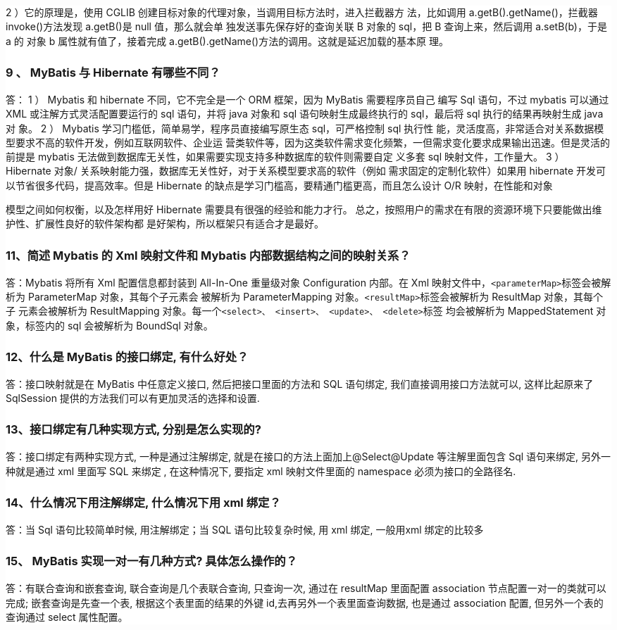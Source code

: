 2 ）它的原理是，使用 CGLIB 创建目标对象的代理对象，当调用目标方法时，进入拦截器方
法，比如调用 a.getB().getName()，拦截器 invoke()方法发现 a.getB()是 null 值，那么就会单
独发送事先保存好的查询关联 B 对象的 sql，把 B 查询上来，然后调用 a.setB(b)，于是 a 的
对象 b 属性就有值了，接着完成 a.getB().getName()方法的调用。这就是延迟加载的基本原
理。

### 9 、 MyBatis 与 Hibernate 有哪些不同？

答：
1 ） Mybatis 和 hibernate 不同，它不完全是一个 ORM 框架，因为 MyBatis 需要程序员自己
编写 Sql 语句，不过 mybatis 可以通过 XML 或注解方式灵活配置要运行的 sql 语句，并将
java 对象和 sql 语句映射生成最终执行的 sql，最后将 sql 执行的结果再映射生成 java 对
象。
2 ） Mybatis 学习门槛低，简单易学，程序员直接编写原生态 sql，可严格控制 sql 执行性
能，灵活度高，非常适合对关系数据模型要求不高的软件开发，例如互联网软件、企业运
营类软件等，因为这类软件需求变化频繁，一但需求变化要求成果输出迅速。但是灵活的
前提是 mybatis 无法做到数据库无关性，如果需要实现支持多种数据库的软件则需要自定
义多套 sql 映射文件，工作量大。
3 ） Hibernate 对象/ 关系映射能力强，数据库无关性好，对于关系模型要求高的软件（例如
需求固定的定制化软件）如果用 hibernate 开发可以节省很多代码，提高效率。但是
Hibernate
的缺点是学习门槛高，要精通门槛更高，而且怎么设计 O/R 映射，在性能和对象

模型之间如何权衡，以及怎样用好 Hibernate 需要具有很强的经验和能力才行。
总之，按照用户的需求在有限的资源环境下只要能做出维护性、扩展性良好的软件架构都
是好架构，所以框架只有适合才是最好。	

### 11、简述 Mybatis 的 Xml 映射文件和 Mybatis 内部数据结构之间的映射关系？

答：Mybatis 将所有 Xml 配置信息都封装到 All-In-One 重量级对象 Configuration 内部。在
Xml 映射文件中，`<parameterMap>`标签会被解析为 ParameterMap 对象，其每个子元素会
被解析为 ParameterMapping 对象。`<resultMap>`标签会被解析为 ResultMap 对象，其每个子
元素会被解析为 ResultMapping 对象。每一个`<select>、 <insert>、 <update>、 <delete>`标签
均会被解析为 MappedStatement 对象，标签内的 sql 会被解析为 BoundSql 对象。

### 12、什么是 MyBatis 的接口绑定, 有什么好处？

答：接口映射就是在 MyBatis 中任意定义接口, 然后把接口里面的方法和 SQL 语句绑定, 我们直接调用接口方法就可以, 这样比起原来了 SqlSession 提供的方法我们可以有更加灵活的选择和设置.

### 13、接口绑定有几种实现方式, 分别是怎么实现的?

答：接口绑定有两种实现方式, 一种是通过注解绑定, 就是在接口的方法上面加上@Select@Update 等注解里面包含 Sql 语句来绑定, 另外一种就是通过 xml 里面写 SQL 来绑定 , 在这种情况下, 要指定 xml 映射文件里面的 namespace 必须为接口的全路径名.

### 14、什么情况下用注解绑定, 什么情况下用 xml 绑定？

答：当 Sql 语句比较简单时候, 用注解绑定；当 SQL 语句比较复杂时候, 用 xml 绑定, 一般用xml 绑定的比较多

### 15、 MyBatis 实现一对一有几种方式? 具体怎么操作的？

答：有联合查询和嵌套查询, 联合查询是几个表联合查询, 只查询一次, 通过在 resultMap 里面配置 association 节点配置一对一的类就可以完成; 嵌套查询是先查一个表, 根据这个表里面的结果的外键 id,去再另外一个表里面查询数据, 也是通过 association 配置, 但另外一个表的查询通过 select 属性配置。
